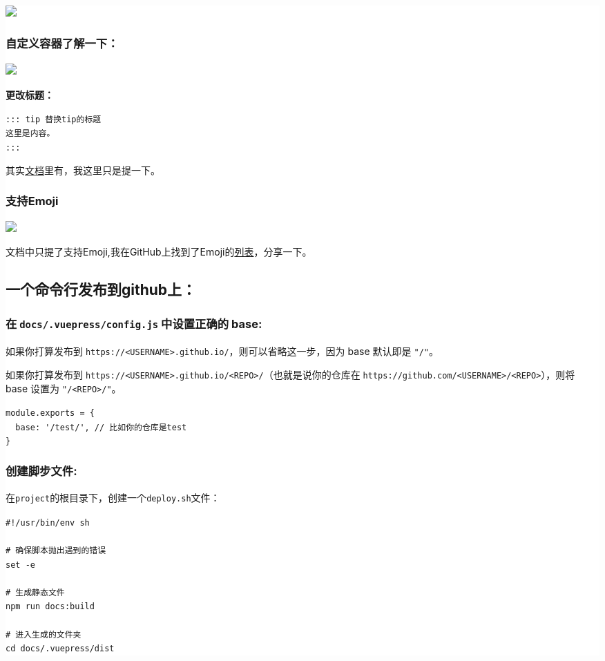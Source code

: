 ![](https://user-gold-cdn.xitu.io/2018/9/9/165bd98ebe2f65b3?w=1740&h=746&f=png&s=139253)

### 自定义容器了解一下：


![](https://user-gold-cdn.xitu.io/2018/9/9/165bda20ddcbd209?w=1566&h=700&f=png&s=47920)

**更改标题：**

    ::: tip 替换tip的标题
    这里是内容。
    :::

其实[文档](https://vuepress.vuejs.org/zh/guide/markdown.html#%E8%87%AA%E5%AE%9A%E4%B9%89%E5%AE%B9%E5%99%A8)里有，我这里只是提一下。

### 支持Emoji

![](https://user-gold-cdn.xitu.io/2018/9/9/165bdaa634c0839d?w=1604&h=506&f=png&s=33035)

文档中只提了支持Emoji,我在GitHub上找到了Emoji的[列表](https://gist.github.com/rxaviers/7360908)，分享一下。


## 一个命令行发布到github上：

### 在 `docs/.vuepress/config.js` 中设置正确的 base:

如果你打算发布到 `https://<USERNAME>.github.io/`，则可以省略这一步，因为 base 默认即是 `"/"`。

如果你打算发布到 `https://<USERNAME>.github.io/<REPO>/`（也就是说你的仓库在 `https://github.com/<USERNAME>/<REPO>`），则将 base 设置为 `"/<REPO>/"`。

    module.exports = {
      base: '/test/', // 比如你的仓库是test
    }


### 创建脚步文件:

在`project`的根目录下，创建一个`deploy.sh`文件：

    #!/usr/bin/env sh
    
    # 确保脚本抛出遇到的错误
    set -e
    
    # 生成静态文件
    npm run docs:build
    
    # 进入生成的文件夹
    cd docs/.vuepress/dist
    